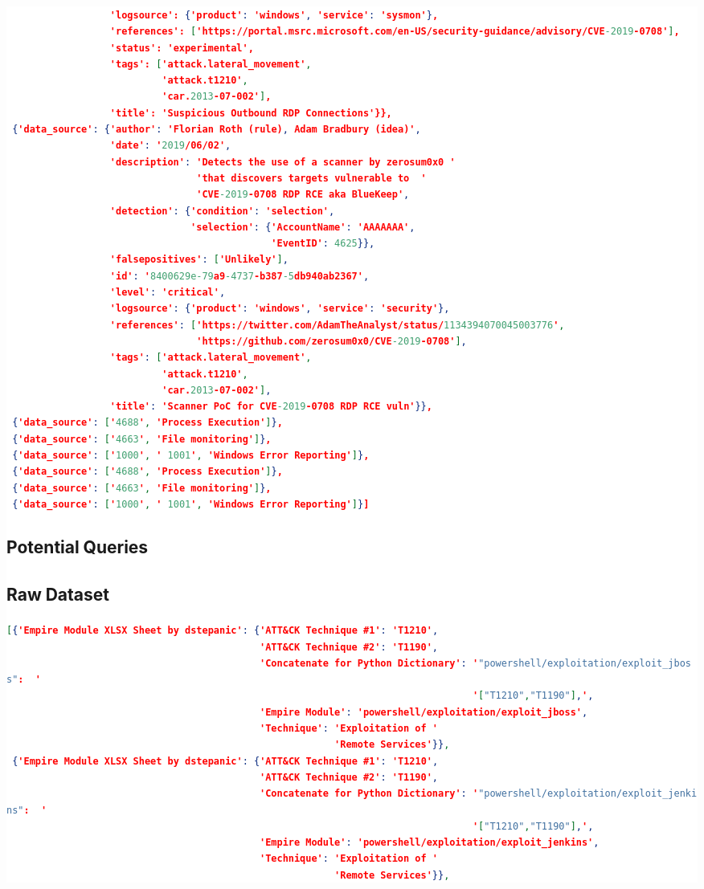 ```json
                  'logsource': {'product': 'windows', 'service': 'sysmon'},
                  'references': ['https://portal.msrc.microsoft.com/en-US/security-guidance/advisory/CVE-2019-0708'],
                  'status': 'experimental',
                  'tags': ['attack.lateral_movement',
                           'attack.t1210',
                           'car.2013-07-002'],
                  'title': 'Suspicious Outbound RDP Connections'}},
 {'data_source': {'author': 'Florian Roth (rule), Adam Bradbury (idea)',
                  'date': '2019/06/02',
                  'description': 'Detects the use of a scanner by zerosum0x0 '
                                 'that discovers targets vulnerable to  '
                                 'CVE-2019-0708 RDP RCE aka BlueKeep',
                  'detection': {'condition': 'selection',
                                'selection': {'AccountName': 'AAAAAAA',
                                              'EventID': 4625}},
                  'falsepositives': ['Unlikely'],
                  'id': '8400629e-79a9-4737-b387-5db940ab2367',
                  'level': 'critical',
                  'logsource': {'product': 'windows', 'service': 'security'},
                  'references': ['https://twitter.com/AdamTheAnalyst/status/1134394070045003776',
                                 'https://github.com/zerosum0x0/CVE-2019-0708'],
                  'tags': ['attack.lateral_movement',
                           'attack.t1210',
                           'car.2013-07-002'],
                  'title': 'Scanner PoC for CVE-2019-0708 RDP RCE vuln'}},
 {'data_source': ['4688', 'Process Execution']},
 {'data_source': ['4663', 'File monitoring']},
 {'data_source': ['1000', ' 1001', 'Windows Error Reporting']},
 {'data_source': ['4688', 'Process Execution']},
 {'data_source': ['4663', 'File monitoring']},
 {'data_source': ['1000', ' 1001', 'Windows Error Reporting']}]
```

## Potential Queries

```json

```

## Raw Dataset

```json
[{'Empire Module XLSX Sheet by dstepanic': {'ATT&CK Technique #1': 'T1210',
                                            'ATT&CK Technique #2': 'T1190',
                                            'Concatenate for Python Dictionary': '"powershell/exploitation/exploit_jboss":  '
                                                                                 '["T1210","T1190"],',
                                            'Empire Module': 'powershell/exploitation/exploit_jboss',
                                            'Technique': 'Exploitation of '
                                                         'Remote Services'}},
 {'Empire Module XLSX Sheet by dstepanic': {'ATT&CK Technique #1': 'T1210',
                                            'ATT&CK Technique #2': 'T1190',
                                            'Concatenate for Python Dictionary': '"powershell/exploitation/exploit_jenkins":  '
                                                                                 '["T1210","T1190"],',
                                            'Empire Module': 'powershell/exploitation/exploit_jenkins',
                                            'Technique': 'Exploitation of '
                                                         'Remote Services'}},
```